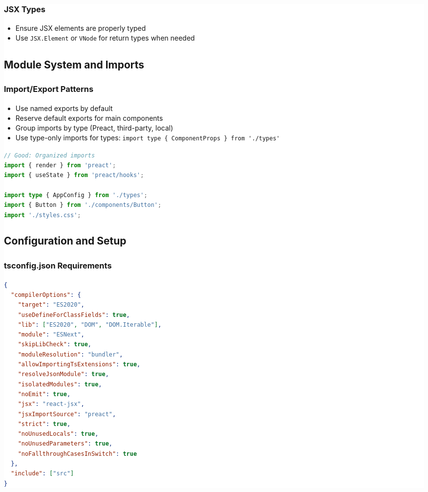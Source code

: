 ### JSX Types

- Ensure JSX elements are properly typed
- Use `JSX.Element` or `VNode` for return types when needed

## Module System and Imports

### Import/Export Patterns

- Use named exports by default
- Reserve default exports for main components
- Group imports by type (Preact, third-party, local)
- Use type-only imports for types: `import type { ComponentProps } from './types'`

```typescript
// Good: Organized imports
import { render } from 'preact';
import { useState } from 'preact/hooks';

import type { AppConfig } from './types';
import { Button } from './components/Button';
import './styles.css';
```

## Configuration and Setup

### tsconfig.json Requirements

```json
{
  "compilerOptions": {
    "target": "ES2020",
    "useDefineForClassFields": true,
    "lib": ["ES2020", "DOM", "DOM.Iterable"],
    "module": "ESNext",
    "skipLibCheck": true,
    "moduleResolution": "bundler",
    "allowImportingTsExtensions": true,
    "resolveJsonModule": true,
    "isolatedModules": true,
    "noEmit": true,
    "jsx": "react-jsx",
    "jsxImportSource": "preact",
    "strict": true,
    "noUnusedLocals": true,
    "noUnusedParameters": true,
    "noFallthroughCasesInSwitch": true
  },
  "include": ["src"]
}
```
